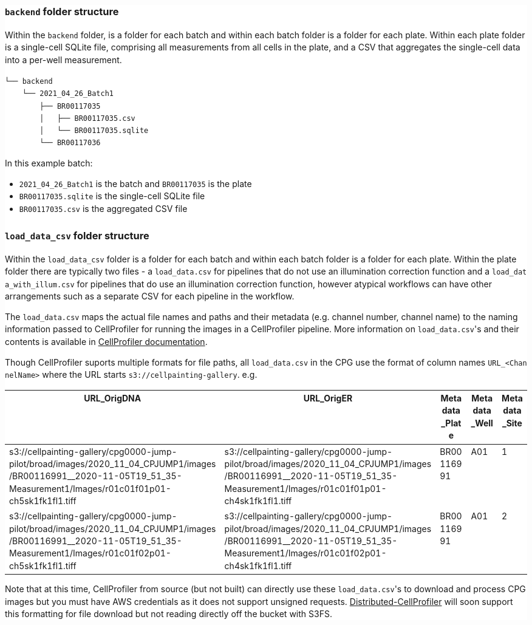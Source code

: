 ### `backend` folder structure

Within the `backend` folder, is a folder for each batch and within each batch folder is a folder for each plate.
Within each plate folder is a single-cell SQLite file, comprising all measurements from all cells in the plate, and a CSV that aggregates the single-cell data into a per-well measurement.

```
└── backend
    └── 2021_04_26_Batch1
        ├── BR00117035
        │   ├── BR00117035.csv
        │   └── BR00117035.sqlite
        └── BR00117036
```

In this example batch:

- `2021_04_26_Batch1` is the batch and `BR00117035` is the plate
- `BR00117035.sqlite` is the single-cell SQLite file
- `BR00117035.csv` is the aggregated CSV file

### `load_data_csv` folder structure

Within the `load_data_csv` folder is a folder for each batch and within each batch folder is a folder for each plate.
Within the plate folder there are typically two files - a `load_data.csv` for pipelines that do not use an illumination correction function and a `load_data_with_illum.csv` for pipelines that do use an illumination correction function, however atypical workflows can have other arrangements such as a separate CSV for each pipeline in the workflow.

The `load_data.csv` maps the actual file names and paths and their metadata (e.g. channel number, channel name) to the naming information passed to CellProfiler for running the images in a CellProfiler pipeline.
More information on `load_data.csv`'s and their contents is available in [CellProfiler documentation](https://cellprofiler-manual.s3.amazonaws.com/CellProfiler-4.2.6/modules/fileprocessing.html#loaddata).

Though CellProfiler suports multiple formats for file paths, all `load_data.csv` in the CPG use the format of column names `URL_<ChannelName>` where the URL starts `s3://cellpainting-gallery`. e.g.

URL_OrigDNA | URL_OrigER | Metadata_Plate | Metadata_Well | Metadata_Site
----------- | ---------- | -------------- | ------------- | -------------
s3://cellpainting-gallery/cpg0000-jump-pilot/broad/images/2020_11_04_CPJUMP1/images/BR00116991__2020-11-05T19_51_35-Measurement1/Images/r01c01f01p01-ch5sk1fk1fl1.tiff | s3://cellpainting-gallery/cpg0000-jump-pilot/broad/images/2020_11_04_CPJUMP1/images/BR00116991__2020-11-05T19_51_35-Measurement1/Images/r01c01f01p01-ch4sk1fk1fl1.tiff | BR00116991 | A01 | 1
s3://cellpainting-gallery/cpg0000-jump-pilot/broad/images/2020_11_04_CPJUMP1/images/BR00116991__2020-11-05T19_51_35-Measurement1/Images/r01c01f02p01-ch5sk1fk1fl1.tiff | s3://cellpainting-gallery/cpg0000-jump-pilot/broad/images/2020_11_04_CPJUMP1/images/BR00116991__2020-11-05T19_51_35-Measurement1/Images/r01c01f02p01-ch4sk1fk1fl1.tiff | BR00116991 | A01 | 2

Note that at this time, CellProfiler from source (but not built) can directly use these `load_data.csv`'s to download and process CPG images but you must have AWS credentials as it does not support unsigned requests.
[Distributed-CellProfiler](https://github.com/DistributedScience/Distributed-CellProfiler) will soon support this formatting for file download but not reading directly off the bucket with S3FS.
